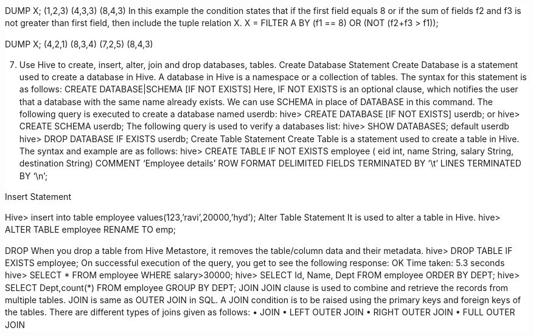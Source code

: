DUMP X;
(1,2,3)
(4,3,3)
(8,4,3)
In this example the condition states that if the first field equals 8 or if the sum of fields f2 and f3 is not greater than first field, then include the tuple relation X.
X = FILTER A BY (f1 == 8) OR (NOT (f2+f3 > f1));

DUMP X;
(4,2,1)
(8,3,4)
(7,2,5)
(8,4,3)

7.	Use Hive to create, insert, alter, join and drop databases, tables.
Create Database Statement
Create Database is a statement used to create a database in Hive. A database in Hive is a namespace or a collection of tables. The syntax for this statement is as follows:
CREATE DATABASE|SCHEMA [IF NOT EXISTS] <database name>
Here, IF NOT EXISTS is an optional clause, which notifies the user that a database with the same name already exists. We can use SCHEMA in place of DATABASE in this command. The following query is executed to create a database named userdb:
hive> CREATE DATABASE [IF NOT EXISTS] userdb;
or
hive> CREATE SCHEMA userdb;
The following query is used to verify a databases list:
hive> SHOW DATABASES;
default
userdb
hive> DROP DATABASE IF EXISTS userdb;
Create Table Statement
Create Table is a statement used to create a table in Hive. The syntax and example are as follows:
hive> CREATE TABLE IF NOT EXISTS employee ( eid int, name String,
salary String, destination String)
COMMENT ‘Employee details’
ROW FORMAT DELIMITED
FIELDS TERMINATED BY ‘\t’
LINES TERMINATED BY ‘\n’;

Insert Statement

Hive> insert into table employee values(123,’ravi’,20000,’hyd’);
Alter Table Statement
It is used to alter a table in Hive.
hive> ALTER TABLE employee RENAME TO emp;


DROP
When you drop a table from Hive Metastore, it removes the table/column data and their metadata.
hive> DROP TABLE IF EXISTS employee;
On successful execution of the query, you get to see the following response:
OK
Time taken: 5.3 seconds
hive> SELECT * FROM employee WHERE salary>30000;
hive> SELECT Id, Name, Dept FROM employee ORDER BY DEPT;
hive> SELECT Dept,count(*) FROM employee GROUP BY DEPT;
JOIN
JOIN clause is used to combine and retrieve the records from multiple tables. JOIN is same as OUTER JOIN in SQL. A JOIN condition is to be raised using the primary keys and foreign keys of the tables.
There are different types of joins given as follows:
•	JOIN
•	LEFT OUTER JOIN
•	RIGHT OUTER JOIN
•	FULL OUTER JOIN